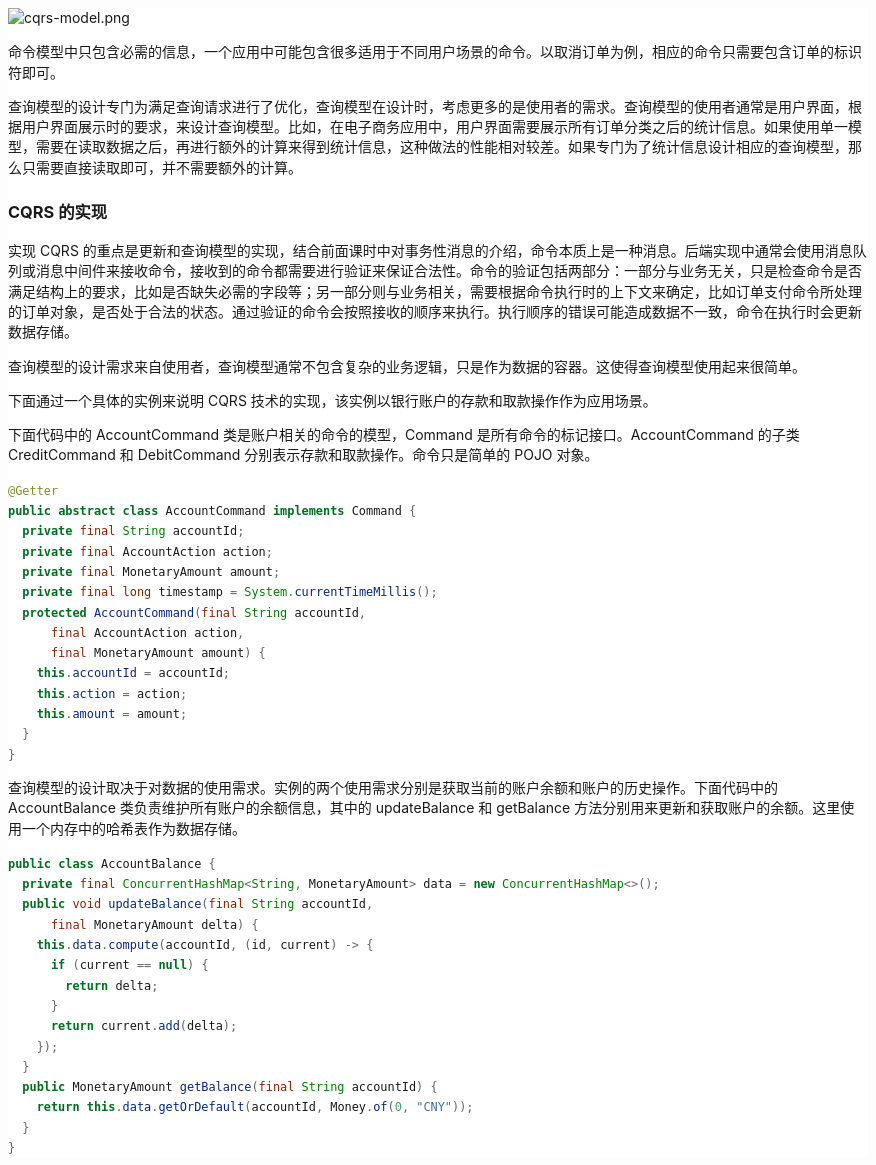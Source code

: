 
<Image alt="cqrs-model.png" src="https://s0.lgstatic.com/i/image/M00/14/79/CgqCHl7Q2qaAEoWfAAB3LquwH2k023.png"/> 


命令模型中只包含必需的信息，一个应用中可能包含很多适用于不同用户场景的命令。以取消订单为例，相应的命令只需要包含订单的标识符即可。

查询模型的设计专门为满足查询请求进行了优化，查询模型在设计时，考虑更多的是使用者的需求。查询模型的使用者通常是用户界面，根据用户界面展示时的要求，来设计查询模型。比如，在电子商务应用中，用户界面需要展示所有订单分类之后的统计信息。如果使用单一模型，需要在读取数据之后，再进行额外的计算来得到统计信息，这种做法的性能相对较差。如果专门为了统计信息设计相应的查询模型，那么只需要直接读取即可，并不需要额外的计算。

### CQRS 的实现

实现 CQRS 的重点是更新和查询模型的实现，结合前面课时中对事务性消息的介绍，命令本质上是一种消息。后端实现中通常会使用消息队列或消息中间件来接收命令，接收到的命令都需要进行验证来保证合法性。命令的验证包括两部分：一部分与业务无关，只是检查命令是否满足结构上的要求，比如是否缺失必需的字段等；另一部分则与业务相关，需要根据命令执行时的上下文来确定，比如订单支付命令所处理的订单对象，是否处于合法的状态。通过验证的命令会按照接收的顺序来执行。执行顺序的错误可能造成数据不一致，命令在执行时会更新数据存储。

查询模型的设计需求来自使用者，查询模型通常不包含复杂的业务逻辑，只是作为数据的容器。这使得查询模型使用起来很简单。

下面通过一个具体的实例来说明 CQRS 技术的实现，该实例以银行账户的存款和取款操作作为应用场景。

下面代码中的 AccountCommand 类是账户相关的命令的模型，Command 是所有命令的标记接口。AccountCommand 的子类 CreditCommand 和 DebitCommand 分别表示存款和取款操作。命令只是简单的 POJO 对象。

```java
@Getter
public abstract class AccountCommand implements Command {
  private final String accountId;
  private final AccountAction action;
  private final MonetaryAmount amount;
  private final long timestamp = System.currentTimeMillis();
  protected AccountCommand(final String accountId,
      final AccountAction action,
      final MonetaryAmount amount) {
    this.accountId = accountId;
    this.action = action;
    this.amount = amount;
  }
}
```

查询模型的设计取决于对数据的使用需求。实例的两个使用需求分别是获取当前的账户余额和账户的历史操作。下面代码中的 AccountBalance 类负责维护所有账户的余额信息，其中的 updateBalance 和 getBalance 方法分别用来更新和获取账户的余额。这里使用一个内存中的哈希表作为数据存储。

```java
public class AccountBalance {
  private final ConcurrentHashMap<String, MonetaryAmount> data = new ConcurrentHashMap<>();
  public void updateBalance(final String accountId,
      final MonetaryAmount delta) {
    this.data.compute(accountId, (id, current) -> {
      if (current == null) {
        return delta;
      }
      return current.add(delta);
    });
  }
  public MonetaryAmount getBalance(final String accountId) {
    return this.data.getOrDefault(accountId, Money.of(0, "CNY"));
  }
}
```
